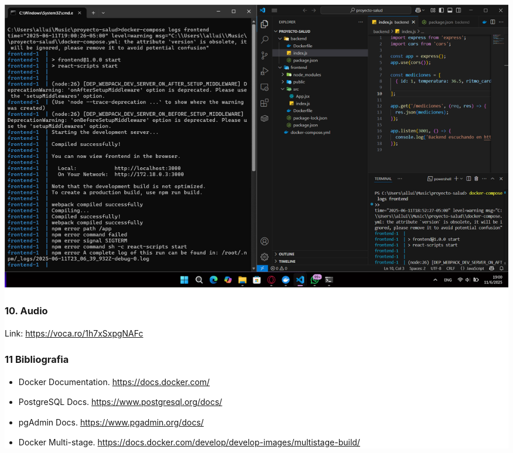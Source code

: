![Termina](./Imagenes/4.png)


### 10. Audio
Link: https://voca.ro/1h7xSxpgNAFc
### 11 Bibliografia

- Docker Documentation. https://docs.docker.com/

- PostgreSQL Docs. https://www.postgresql.org/docs/

- pgAdmin Docs. https://www.pgadmin.org/docs/

- Docker Multi-stage. https://docs.docker.com/develop/develop-images/multistage-build/
